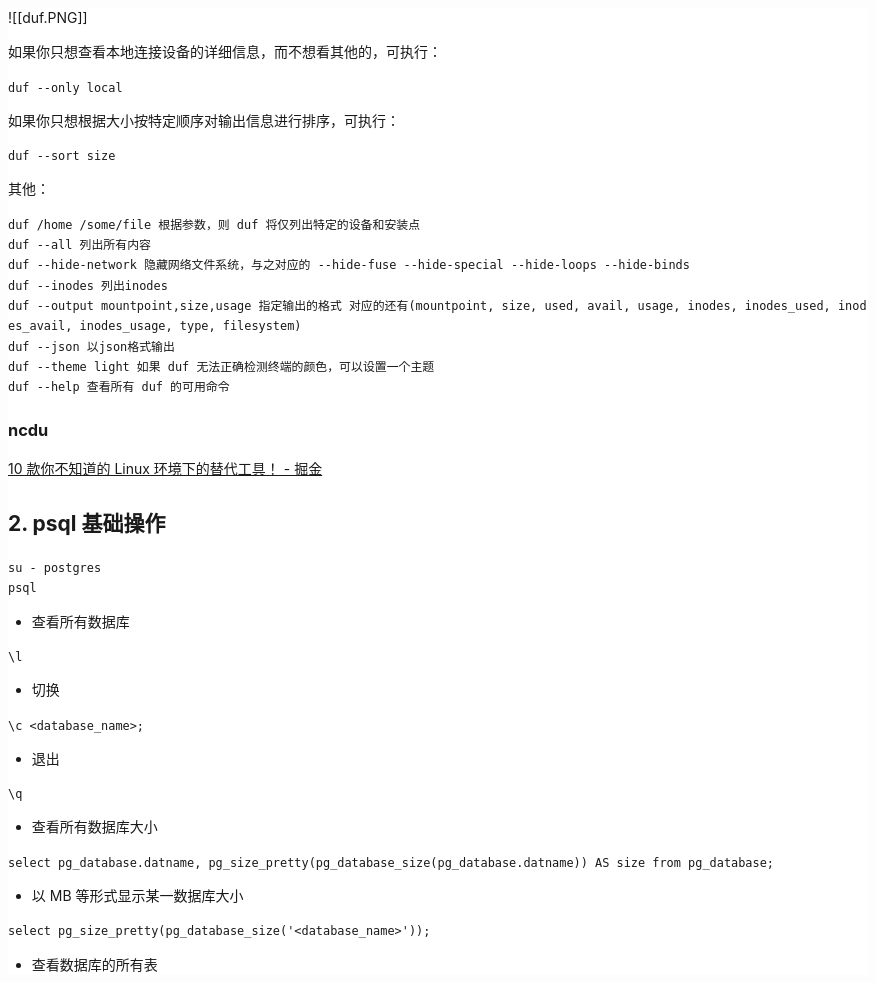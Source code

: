 ![[duf.PNG]]

如果你只想查看本地连接设备的详细信息，而不想看其他的，可执行：
```
duf --only local
```

如果你只想根据大小按特定顺序对输出信息进行排序，可执行：
```
duf --sort size
```

其他：
```
duf /home /some/file 根据参数，则 duf 将仅列出特定的设备和安装点
duf --all 列出所有内容
duf --hide-network 隐藏网络文件系统，与之对应的 --hide-fuse --hide-special --hide-loops --hide-binds
duf --inodes 列出inodes
duf --output mountpoint,size,usage 指定输出的格式 对应的还有(mountpoint, size, used, avail, usage, inodes, inodes_used, inodes_avail, inodes_usage, type, filesystem)
duf --json 以json格式输出
duf --theme light 如果 duf 无法正确检测终端的颜色，可以设置一个主题
duf --help 查看所有 duf 的可用命令
```

### ncdu

[10 款你不知道的 Linux 环境下的替代工具！ - 掘金](https://juejin.cn/post/7035882332535914526)

## 2. psql 基础操作

```
su - postgres
psql 
```

- 查看所有数据库

`\l`

- 切换

`\c <database_name>;`

- 退出

`\q`

- 查看所有数据库大小

`select pg_database.datname, pg_size_pretty(pg_database_size(pg_database.datname)) AS size from pg_database;`

- 以 MB 等形式显示某一数据库大小

`select pg_size_pretty(pg_database_size('<database_name>'));`

- 查看数据库的所有表
